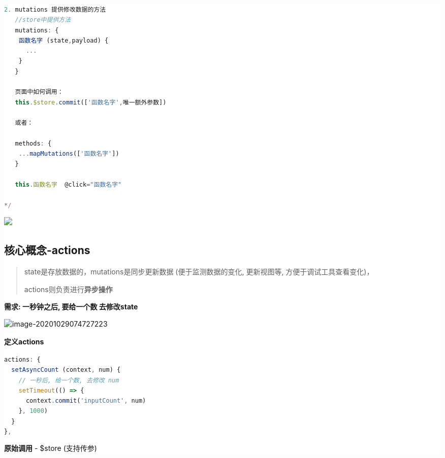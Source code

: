 ```js
2. mutations 提供修改数据的方法
   //store中提供方法
   mutations: {
    函数名字 (state,payload) {
      ...
    }
   }

   页面中如何调用：
   this.$store.commit(['函数名字',唯一额外参数])

   或者：

   methods: {
    ...mapMutations(['函数名字'])
   }

   this.函数名字  @click="函数名字"

*/

```

![](images\mapMutationInput.png)





## 核心概念-actions

> state是存放数据的，mutations是同步更新数据 (便于监测数据的变化, 更新视图等, 方便于调试工具查看变化)，
>
> actions则负责进行**异步操作**

**需求: 一秒钟之后, 要给一个数 去修改state**

![image-20201029074727223](images/image-20201029074727223.png)

**定义actions**

```js
actions: {
  setAsyncCount (context, num) {
    // 一秒后, 给一个数, 去修改 num
    setTimeout(() => {
      context.commit('inputCount', num)
    }, 1000)
  }
},
```

**原始调用** - $store (支持传参)
